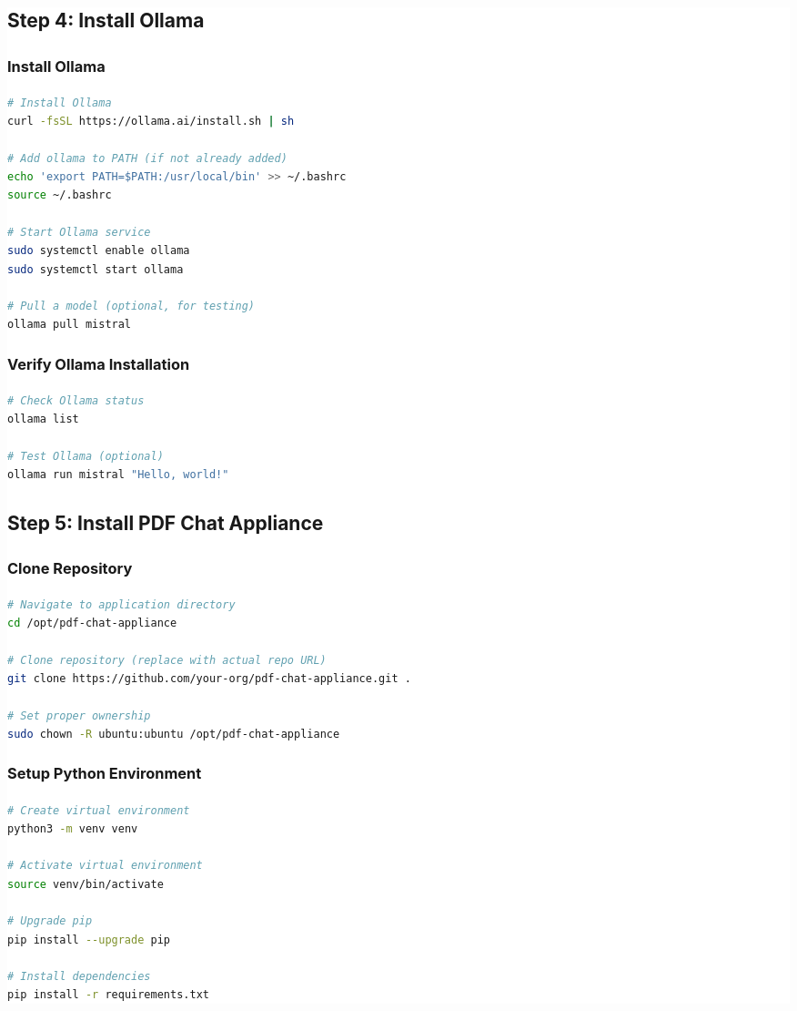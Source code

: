 ## Step 4: Install Ollama

### Install Ollama

```bash
# Install Ollama
curl -fsSL https://ollama.ai/install.sh | sh

# Add ollama to PATH (if not already added)
echo 'export PATH=$PATH:/usr/local/bin' >> ~/.bashrc
source ~/.bashrc

# Start Ollama service
sudo systemctl enable ollama
sudo systemctl start ollama

# Pull a model (optional, for testing)
ollama pull mistral
```

### Verify Ollama Installation

```bash
# Check Ollama status
ollama list

# Test Ollama (optional)
ollama run mistral "Hello, world!"
```

## Step 5: Install PDF Chat Appliance

### Clone Repository

```bash
# Navigate to application directory
cd /opt/pdf-chat-appliance

# Clone repository (replace with actual repo URL)
git clone https://github.com/your-org/pdf-chat-appliance.git .

# Set proper ownership
sudo chown -R ubuntu:ubuntu /opt/pdf-chat-appliance
```

### Setup Python Environment

```bash
# Create virtual environment
python3 -m venv venv

# Activate virtual environment
source venv/bin/activate

# Upgrade pip
pip install --upgrade pip

# Install dependencies
pip install -r requirements.txt
```
